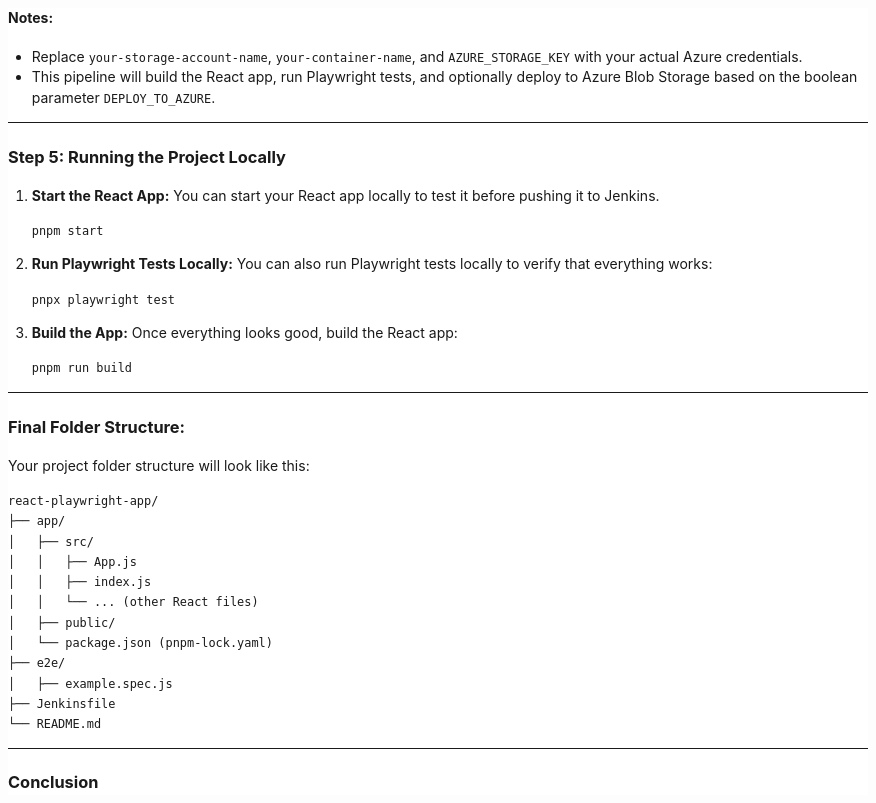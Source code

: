 #### Notes:
- Replace `your-storage-account-name`, `your-container-name`, and `AZURE_STORAGE_KEY` with your actual Azure credentials.
- This pipeline will build the React app, run Playwright tests, and optionally deploy to Azure Blob Storage based on the boolean parameter `DEPLOY_TO_AZURE`.

---

### Step 5: Running the Project Locally

1. **Start the React App:**
   You can start your React app locally to test it before pushing it to Jenkins.

   ```bash
   pnpm start
   ```

2. **Run Playwright Tests Locally:**
   You can also run Playwright tests locally to verify that everything works:

   ```bash
   pnpx playwright test
   ```

3. **Build the App:**
   Once everything looks good, build the React app:

   ```bash
   pnpm run build
   ```

---

### Final Folder Structure:

Your project folder structure will look like this:

```
react-playwright-app/
├── app/
│   ├── src/
│   │   ├── App.js
│   │   ├── index.js
│   │   └── ... (other React files)
│   ├── public/
│   └── package.json (pnpm-lock.yaml)
├── e2e/
│   ├── example.spec.js
├── Jenkinsfile
└── README.md
```

---

### Conclusion

